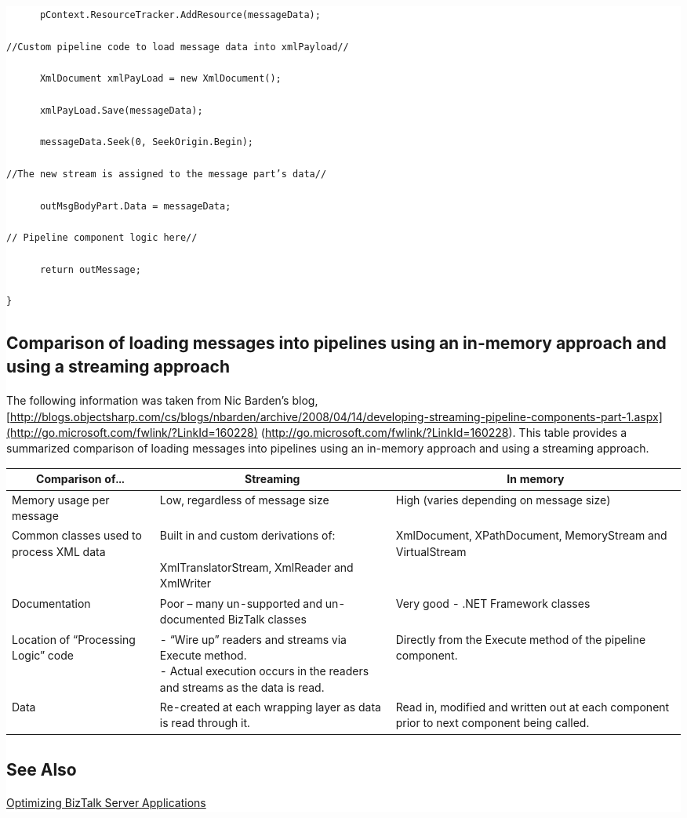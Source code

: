 ```  
      pContext.ResourceTracker.AddResource(messageData);  
  
//Custom pipeline code to load message data into xmlPayload//  
  
      XmlDocument xmlPayLoad = new XmlDocument();  
  
      xmlPayLoad.Save(messageData);  
  
      messageData.Seek(0, SeekOrigin.Begin);  
  
//The new stream is assigned to the message part’s data//  
  
      outMsgBodyPart.Data = messageData;  
  
// Pipeline component logic here//  
  
      return outMessage;  
  
}  
```  
  
## Comparison of loading messages into pipelines using an in-memory approach and using a streaming approach  
 The following information was taken from Nic Barden’s blog, [http://blogs.objectsharp.com/cs/blogs/nbarden/archive/2008/04/14/developing-streaming-pipeline-components-part-1.aspx](http://go.microsoft.com/fwlink/?LinkId=160228) (http://go.microsoft.com/fwlink/?LinkId=160228). This table provides a summarized comparison of loading messages into pipelines using an in-memory approach and using a streaming approach.  
  
|Comparison of...|Streaming|In memory|  
|----------------------|---------------|---------------|  
|Memory usage per message|Low, regardless of message size|High (varies depending on message size)|  
|Common classes used to process XML data|Built in and custom derivations of:<br /><br /> XmlTranslatorStream, XmlReader and XmlWriter|XmlDocument, XPathDocument, MemoryStream and VirtualStream|  
|Documentation|Poor – many un-supported and un-documented BizTalk classes|Very good - .NET Framework classes|  
|Location of “Processing Logic” code|-   “Wire up” readers and streams via Execute method.<br />-   Actual execution occurs in the readers and streams as the data is read.|Directly from the Execute method of the pipeline component.|  
|Data|Re-created at each wrapping layer as data is read through it.|Read in, modified and written out at each component prior to next component being called.|  
  
## See Also  
 [Optimizing BizTalk Server Applications](../technical-guides/optimizing-biztalk-server-applications.md)